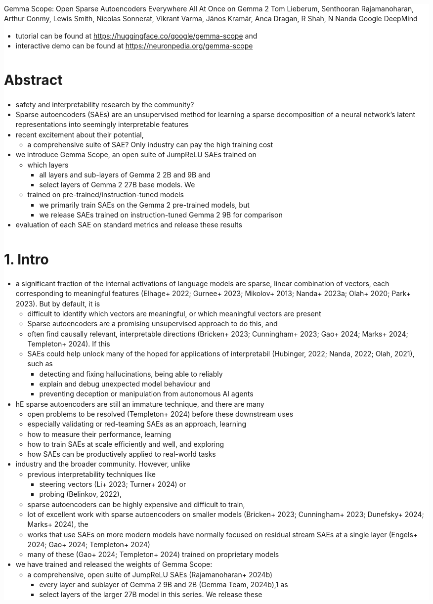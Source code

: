 Gemma Scope: Open Sparse Autoencoders Everywhere All At Once on Gemma 2
Tom Lieberum, Senthooran Rajamanoharan, Arthur Conmy, Lewis Smith,
  Nicolas Sonnerat, Vikrant Varma, János Kramár, Anca Dragan, R Shah, N Nanda
Google DeepMind

* tutorial can be found at https://huggingface.co/google/gemma-scope and
* interactive demo can be found at https://neuronpedia.org/gemma-scope

# Abstract

* safety and interpretability research by the community?
* Sparse autoencoders (SAEs) are an unsupervised method for learning
  a sparse decomposition of a neural network’s latent representations
  into seemingly interpretable features
* recent excitement about their potential,
  * a comprehensive suite of SAE? Only industry can pay the high training cost
* we introduce Gemma Scope, an open suite of JumpReLU SAEs trained on
  * which layers
    * all layers and sub-layers of Gemma 2 2B and 9B and
    * select layers of Gemma 2 27B base models. We
  * trained on pre-trained/instruction-tuned models
    * we primarily train SAEs on the Gemma 2 pre-trained models, but
    * we release SAEs trained on instruction-tuned Gemma 2 9B for comparison
* evaluation of each SAE on standard metrics and release these results

# 1. Intro

* a significant fraction of the internal activations of language models are
  sparse, linear combination of vectors,
  each corresponding to meaningful features
  (Elhage+ 2022; Gurnee+ 2023; Mikolov+ 2013; Nanda+ 2023a; Olah+ 2020;
  Park+ 2023). But by default, it is
  * difficult to identify which vectors are meaningful, or
    which meaningful vectors are present
  * Sparse autoencoders are a promising unsupervised approach to do this, and
  * often find causally relevant, interpretable directions (Bricken+ 2023;
    Cunningham+ 2023; Gao+ 2024; Marks+ 2024; Templeton+ 2024). If this
  * SAEs could help unlock many of the hoped for applications of interpretabil
    (Hubinger, 2022; Nanda, 2022; Olah, 2021), such as
    * detecting and fixing hallucinations, being able to reliably
    * explain and debug unexpected model behaviour and
    * preventing deception or manipulation from autonomous AI agents
* hE sparse autoencoders are still an immature technique, and there are many
  * open problems to be resolved (Templeton+ 2024) before these downstream uses
  * especially validating or red-teaming SAEs as an approach, learning
  * how to measure their performance, learning
  * how to train SAEs at scale efficiently and well, and exploring
  * how SAEs can be productively applied to real-world tasks
* industry and the broader community. However, unlike
  * previous interpretability techniques like
    * steering vectors (Li+ 2023; Turner+ 2024) or
    * probing (Belinkov, 2022),
  * sparse autoencoders can be highly expensive and difficult to train,
  * lot of excellent work with sparse autoencoders on smaller models
    (Bricken+ 2023; Cunningham+ 2023; Dunefsky+ 2024; Marks+ 2024), the
  * works that use SAEs on more modern models have normally
    focused on residual stream SAEs at a single layer
    (Engels+ 2024; Gao+ 2024; Templeton+ 2024)
  * many of these (Gao+ 2024; Templeton+ 2024) trained on proprietary models
* we have trained and released the weights of Gemma Scope:
  * a comprehensive, open suite of JumpReLU SAEs (Rajamanoharan+ 2024b)
    * every layer and sublayer of Gemma 2 9B and 2B (Gemma Team, 2024b),1 as
    * select layers of the larger 27B model in this series. We release these
